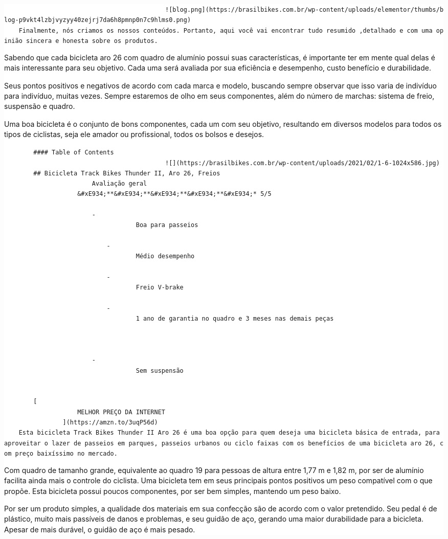 		
												![blog.png](https://brasilbikes.com.br/wp-content/uploads/elementor/thumbs/blog-p9vkt4lzbjvyzyy40zejrj7da6h8pmnp0n7c9hlms0.png)														
		Finalmente, nós criamos os nossos conteúdos. Portanto, aqui você vai encontrar tudo resumido ,detalhado e com uma opinião sincera e honesta sobre os produtos.

Sabendo que cada bicicleta aro 26 com quadro de alumínio possui suas características, é importante ter em mente qual delas é mais interessante para seu objetivo. Cada uma será avaliada por sua eficiência e desempenho, custo benefício e durabilidade. 

Seus pontos positivos e negativos de acordo com cada marca e modelo, buscando sempre observar que isso varia de indivíduo para indivíduo, muitas vezes. Sempre estaremos de olho em seus componentes, além do número de marchas: sistema de freio, suspensão e quadro. 

Uma boa bicicleta é o conjunto de bons componentes, cada um com seu objetivo, resultando em diversos modelos para todos os tipos de ciclistas, seja ele amador ou profissional, todos os bolsos e desejos.

		
			#### Table of Contents							
												![](https://brasilbikes.com.br/wp-content/uploads/2021/02/1-6-1024x586.jpg)														
			## Bicicleta Track Bikes Thunder II, Aro 26, Freios		
							Avaliação geral
						&#xE934;**&#xE934;**&#xE934;**&#xE934;**&#xE934;* 5/5		
					
							- 
										Boa para passeios
									
								- 
										Médio desempenho
									
								- 
										Freio V-brake
									
								- 
										1 ano de garantia no quadro e 3 meses nas demais peças
									
						
					
							- 
										Sem suspensão
									
						
			[
						MELHOR PREÇO DA INTERNET
					](https://amzn.to/3uqP56d)
		Esta bicicleta Track Bikes Thunder II Aro 26 é uma boa opção para quem deseja uma bicicleta básica de entrada, para aproveitar o lazer de passeios em parques, passeios urbanos ou ciclo faixas com os benefícios de uma bicicleta aro 26, com preço baixíssimo no mercado.

Com quadro de tamanho grande, equivalente ao quadro 19 para pessoas de altura entre 1,77 m e 1,82 m, por ser de alumínio facilita ainda mais o controle do ciclista. Uma bicicleta tem em seus principais pontos positivos um peso compatível com o que propõe. Esta bicicleta possui poucos componentes, por ser bem simples, mantendo um peso baixo.

Por ser um produto simples, a qualidade dos materiais em sua confecção são de acordo com o valor pretendido. Seu pedal é de plástico, muito mais passíveis de danos e problemas, e seu guidão de aço, gerando uma maior durabilidade para a bicicleta. Apesar de mais durável, o guidão de aço é mais pesado. 

